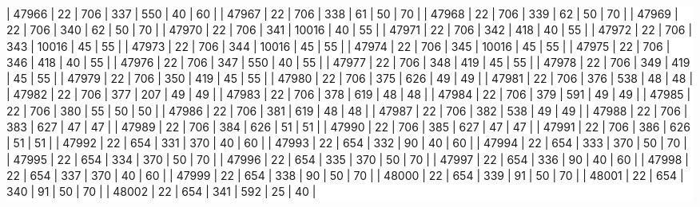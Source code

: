 | 47966 | 22         | 706              | 337               | 550        | 40        | 60        |
| 47967 | 22         | 706              | 338               | 61         | 50        | 70        |
| 47968 | 22         | 706              | 339               | 62         | 50        | 70        |
| 47969 | 22         | 706              | 340               | 62         | 50        | 70        |
| 47970 | 22         | 706              | 341               | 10016      | 40        | 55        |
| 47971 | 22         | 706              | 342               | 418        | 40        | 55        |
| 47972 | 22         | 706              | 343               | 10016      | 45        | 55        |
| 47973 | 22         | 706              | 344               | 10016      | 45        | 55        |
| 47974 | 22         | 706              | 345               | 10016      | 45        | 55        |
| 47975 | 22         | 706              | 346               | 418        | 40        | 55        |
| 47976 | 22         | 706              | 347               | 550        | 40        | 55        |
| 47977 | 22         | 706              | 348               | 419        | 45        | 55        |
| 47978 | 22         | 706              | 349               | 419        | 45        | 55        |
| 47979 | 22         | 706              | 350               | 419        | 45        | 55        |
| 47980 | 22         | 706              | 375               | 626        | 49        | 49        |
| 47981 | 22         | 706              | 376               | 538        | 48        | 48        |
| 47982 | 22         | 706              | 377               | 207        | 49        | 49        |
| 47983 | 22         | 706              | 378               | 619        | 48        | 48        |
| 47984 | 22         | 706              | 379               | 591        | 49        | 49        |
| 47985 | 22         | 706              | 380               | 55         | 50        | 50        |
| 47986 | 22         | 706              | 381               | 619        | 48        | 48        |
| 47987 | 22         | 706              | 382               | 538        | 49        | 49        |
| 47988 | 22         | 706              | 383               | 627        | 47        | 47        |
| 47989 | 22         | 706              | 384               | 626        | 51        | 51        |
| 47990 | 22         | 706              | 385               | 627        | 47        | 47        |
| 47991 | 22         | 706              | 386               | 626        | 51        | 51        |
| 47992 | 22         | 654              | 331               | 370        | 40        | 60        |
| 47993 | 22         | 654              | 332               | 90         | 40        | 60        |
| 47994 | 22         | 654              | 333               | 370        | 50        | 70        |
| 47995 | 22         | 654              | 334               | 370        | 50        | 70        |
| 47996 | 22         | 654              | 335               | 370        | 50        | 70        |
| 47997 | 22         | 654              | 336               | 90         | 40        | 60        |
| 47998 | 22         | 654              | 337               | 370        | 40        | 60        |
| 47999 | 22         | 654              | 338               | 90         | 50        | 70        |
| 48000 | 22         | 654              | 339               | 91         | 50        | 70        |
| 48001 | 22         | 654              | 340               | 91         | 50        | 70        |
| 48002 | 22         | 654              | 341               | 592        | 25        | 40        |